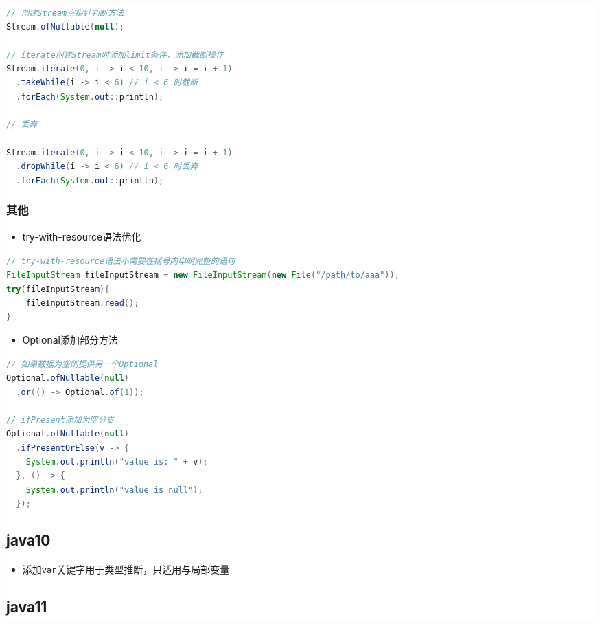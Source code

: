 ```java
// 创建Stream空指针判断方法
Stream.ofNullable(null);

// iterate创建Stream时添加limit条件，添加截断操作
Stream.iterate(0, i -> i < 10, i -> i = i + 1)
  .takeWhile(i -> i < 6) // i < 6 时截断
  .forEach(System.out::println);

// 丢弃

Stream.iterate(0, i -> i < 10, i -> i = i + 1)
  .dropWhile(i -> i < 6) // i < 6 时丢弃
  .forEach(System.out::println);
```

<a id="others"></a>
### 其他

* try-with-resource语法优化

```java
// try-with-resource语法不需要在括号内申明完整的语句
FileInputStream fileInputStream = new FileInputStream(new File("/path/to/aaa"));
try(fileInputStream){
    fileInputStream.read();
}
```

* Optional添加部分方法

```java
// 如果数据为空则提供另一个Optional
Optional.ofNullable(null)
  .or(() -> Optional.of(1));

// ifPresent添加为空分支
Optional.ofNullable(null)
  .ifPresentOrElse(v -> {
    System.out.println("value is: " + v);
  }, () -> {
    System.out.println("value is null");
  });
```

<a id="java10"></a>
## java10 

* 添加`var`关键字用于类型推断，只适用与局部变量

<a id="java11"></a>
## java11
